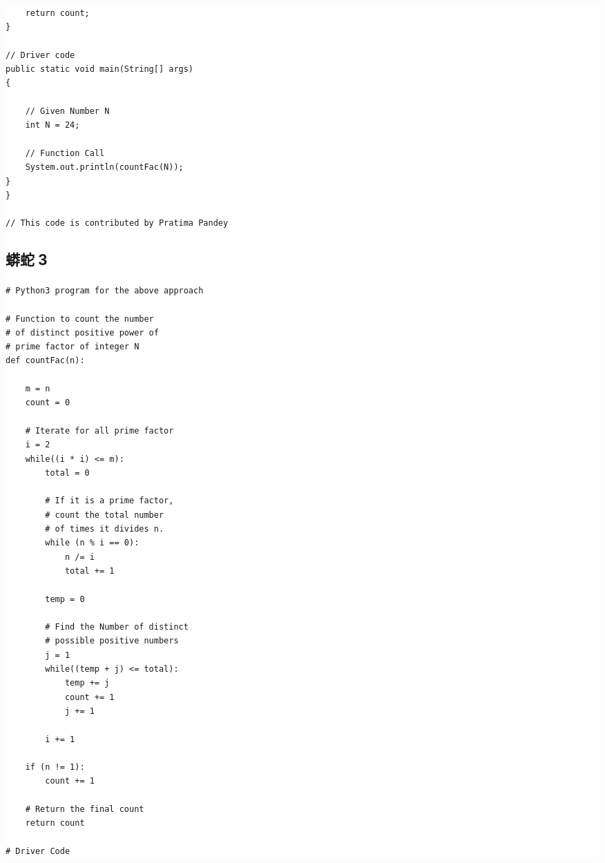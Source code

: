 ```
    return count;
}

// Driver code
public static void main(String[] args)
{

    // Given Number N
    int N = 24;

    // Function Call
    System.out.println(countFac(N));
}
}

// This code is contributed by Pratima Pandey
```

## 蟒蛇 3

```
# Python3 program for the above approach

# Function to count the number
# of distinct positive power of
# prime factor of integer N
def countFac(n):

    m = n
    count = 0

    # Iterate for all prime factor
    i = 2
    while((i * i) <= m):
        total = 0

        # If it is a prime factor,
        # count the total number
        # of times it divides n.
        while (n % i == 0):
            n /= i
            total += 1

        temp = 0

        # Find the Number of distinct
        # possible positive numbers
        j = 1
        while((temp + j) <= total):
            temp += j
            count += 1
            j += 1

        i += 1

    if (n != 1):
        count += 1

    # Return the final count
    return count

# Driver Code

```